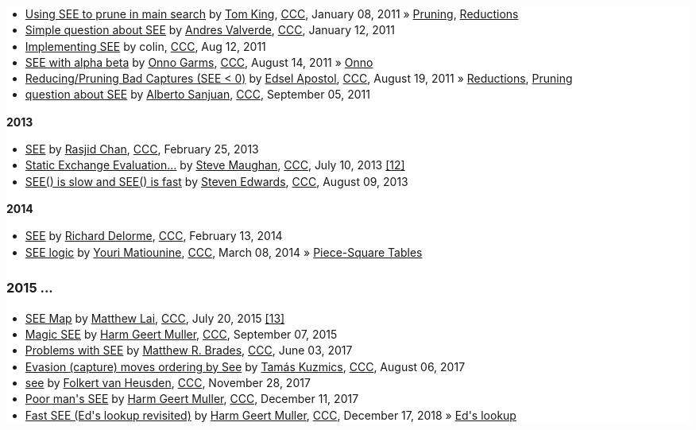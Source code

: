 
* [Using SEE to prune in main search](http://www.talkchess.com/forum/viewtopic.php?t=37514) by [Tom King](Tom_King "Tom King"), [CCC](CCC "CCC"), January 08, 2011 » [Pruning](Pruning "Pruning"), [Reductions](Reductions "Reductions")
* [Simple question about SEE](http://www.talkchess.com/forum/viewtopic.php?t=37582) by [Andres Valverde](Andres_Valverde "Andres Valverde"), [CCC](CCC "CCC"), January 12, 2011
* [Implementing SEE](http://www.talkchess.com/forum/viewtopic.php?t=40046) by colin, [CCC](CCC "CCC"), Aug 12, 2011
* [SEE with alpha beta](http://www.talkchess.com/forum/viewtopic.php?t=40054) by [Onno Garms](Onno_Garms "Onno Garms"), [CCC](CCC "CCC"), August 14, 2011 » [Onno](Onno "Onno")
* [Reducing/Pruning Bad Captures (SEE < 0)](http://www.talkchess.com/forum/viewtopic.php?t=40100) by [Edsel Apostol](Edsel_Apostol "Edsel Apostol"), [CCC](CCC "CCC"), August 19, 2011 » [Reductions](Reductions "Reductions"), [Pruning](Pruning "Pruning")
* [question about SEE](http://www.talkchess.com/forum/viewtopic.php?t=40283) by [Alberto Sanjuan](Alberto_Sanjuan "Alberto Sanjuan"), [CCC](CCC "CCC"), September 05, 2011


**2013**



* [SEE](http://www.talkchess.com/forum/viewtopic.php?t=47330) by [Rasjid Chan](Rasjid_Chan "Rasjid Chan"), [CCC](CCC "CCC"), February 25, 2013
* [Static Exchange Evaluation...](http://www.talkchess.com/forum/viewtopic.php?t=48609) by [Steve Maughan](Steve_Maughan "Steve Maughan"), [CCC](CCC "CCC"), July 10, 2013 <a id="cite-note-12" href="#cite-ref-12">[12]</a>
* [SEE() is slow and SEE() is fast](http://www.talkchess.com/forum/viewtopic.php?t=48899) by [Steven Edwards](Steven_Edwards "Steven Edwards"), [CCC](CCC "CCC"), August 09, 2013


**2014**



* [SEE](http://www.talkchess.com/forum/viewtopic.php?t=51272) by [Richard Delorme](Richard_Delorme "Richard Delorme"), [CCC](CCC "CCC"), February 13, 2014
* [SEE logic](http://www.talkchess.com/forum/viewtopic.php?t=51518) by [Youri Matiounine](Youri_Matiounine "Youri Matiounine"), [CCC](CCC "CCC"), March 08, 2014 » [Piece-Square Tables](Piece-Square_Tables "Piece-Square Tables")


### 2015 ...


* [SEE Map](http://www.talkchess.com/forum/viewtopic.php?t=57045) by [Matthew Lai](Matthew_Lai "Matthew Lai"), [CCC](CCC "CCC"), July 20, 2015 <a id="cite-note-13" href="#cite-ref-13">[13]</a>
* [Magic SEE](http://www.talkchess.com/forum/viewtopic.php?t=57548) by [Harm Geert Muller](Harm_Geert_Muller "Harm Geert Muller"), [CCC](CCC "CCC"), September 07, 2015
* [Problems with SEE](http://www.talkchess.com/forum/viewtopic.php?t=64166) by [Matthew R. Brades](Matthew_R._Brades "Matthew R. Brades"), [CCC](CCC "CCC"), June 03, 2017
* [Evasion (capture) moves ordering by See](http://www.talkchess.com/forum3/viewtopic.php?f=7&t=64827) by [Tamás Kuzmics](Tam%C3%A1s_Kuzmics "Tamás Kuzmics"), [CCC](CCC "CCC"), August 06, 2017
* [see](http://www.talkchess.com/forum/viewtopic.php?t=65836) by [Folkert van Heusden](Folkert_van_Heusden "Folkert van Heusden"), [CCC](CCC "CCC"), November 28, 2017
* [Poor man's SEE](http://www.talkchess.com/forum/viewtopic.php?t=65982) by [Harm Geert Muller](Harm_Geert_Muller "Harm Geert Muller"), [CCC](CCC "CCC"), December 11, 2017
* [Fast SEE (Ed's lookup revisited)](http://www.talkchess.com/forum3/viewtopic.php?f=7&t=69301) by [Harm Geert Muller](Harm_Geert_Muller "Harm Geert Muller"), [CCC](CCC "CCC"), December 17, 2018 » [Ed's lookup](Attack_and_Defend_Maps#EDsLookup "Attack and Defend Maps")
